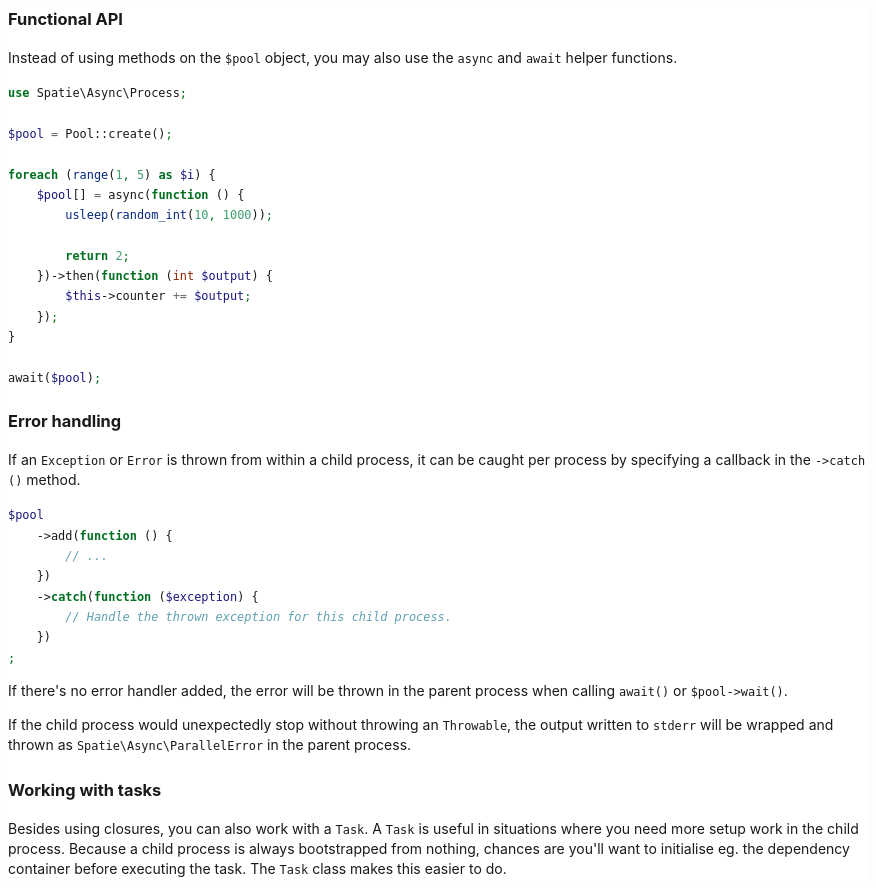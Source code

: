 
### Functional API

Instead of using methods on the `$pool` object, you may also use the `async` and `await` helper functions.

```php
use Spatie\Async\Process;

$pool = Pool::create();

foreach (range(1, 5) as $i) {
    $pool[] = async(function () {
        usleep(random_int(10, 1000));

        return 2;
    })->then(function (int $output) {
        $this->counter += $output;
    });
}

await($pool);
```

### Error handling

If an `Exception` or `Error` is thrown from within a child process, it can be caught per process by specifying a callback in the `->catch()` method.

```php
$pool
    ->add(function () {
        // ...
    })
    ->catch(function ($exception) {
        // Handle the thrown exception for this child process.
    })
;
```

If there's no error handler added, the error will be thrown in the parent process when calling `await()` or `$pool->wait()`.

If the child process would unexpectedly stop without throwing an `Throwable`, 
the output written to `stderr` will be wrapped and thrown as `Spatie\Async\ParallelError` in the parent process.

### Working with tasks

Besides using closures, you can also work with a `Task`. 
A `Task` is useful in situations where you need more setup work in the child process.
Because a child process is always bootstrapped from nothing, chances are you'll want to initialise eg. the dependency container before executing the task.
The `Task` class makes this easier to do.
